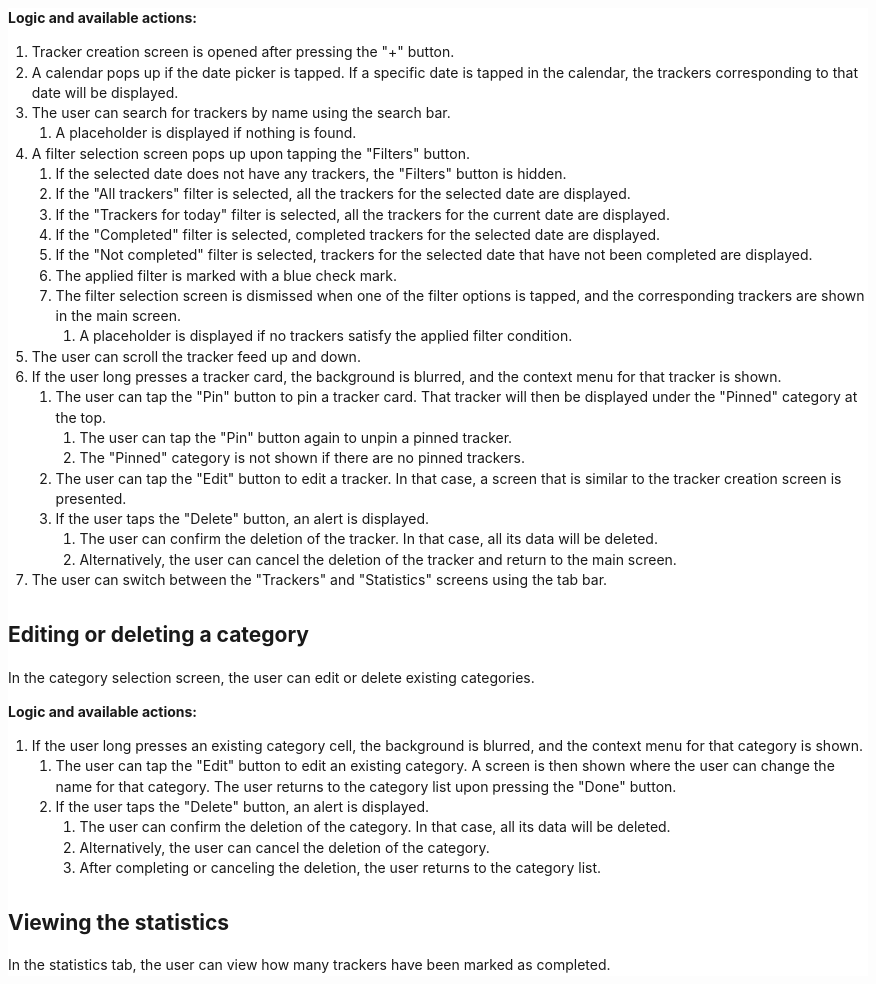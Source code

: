 **Logic and available actions:**

1. Tracker creation screen is opened after pressing the "+" button.
2. A calendar pops up if the date picker is tapped. If a specific date is tapped in the calendar, the trackers corresponding to that date will be displayed.
3. The user can search for trackers by name using the search bar.
    1. A placeholder is displayed if nothing is found.
4. A filter selection screen pops up upon tapping the "Filters" button.
    1. If the selected date does not have any trackers, the "Filters" button is hidden.
    2. If the "All trackers" filter is selected, all the trackers for the selected date are displayed.
    3. If the "Trackers for today" filter is selected, all the trackers for the current date are displayed.
    4. If the "Completed" filter is selected, completed trackers for the selected date are displayed.
    5. If the "Not completed" filter is selected, trackers for the selected date that have not been completed are displayed.
    6. The applied filter is marked with a blue check mark.
    7. The filter selection screen is dismissed when one of the filter options is tapped, and the corresponding trackers are shown in the main screen.
        1. A placeholder is displayed if no trackers satisfy the applied filter condition.
5. The user can scroll the tracker feed up and down.
6. If the user long presses a tracker card, the background is blurred, and the context menu for that tracker is shown.
    1. The user can tap the "Pin" button to pin a tracker card. That tracker will then be displayed under the "Pinned" category at the top.
        1. The user can tap the "Pin" button again to unpin a pinned tracker.
        2. The "Pinned" category is not shown if there are no pinned trackers.
    2. The user can tap the "Edit" button to edit a tracker. In that case, a screen that is similar to the tracker creation screen is presented.
    3. If the user taps the "Delete" button, an alert is displayed.
        1. The user can confirm the deletion of the tracker. In that case, all its data will be deleted.
        2. Alternatively, the user can cancel the deletion of the tracker and return to the main screen.
7. The user can switch between the "Trackers" and "Statistics" screens using the tab bar.

## Editing or deleting a category

In the category selection screen, the user can edit or delete existing categories.

**Logic and available actions:**

1. If the user long presses an existing category cell, the background is blurred, and the context menu for that category is shown.
    1. The user can tap the "Edit" button to edit an existing category. A screen is then shown where the user can change the name for that category. The user returns to the category list upon pressing the "Done" button.
    2. If the user taps the "Delete" button, an alert is displayed.
        1. The user can confirm the deletion of the category. In that case, all its data will be deleted.
        2. Alternatively, the user can cancel the deletion of the category.
        3. After completing or canceling the deletion, the user returns to the category list.

## Viewing the statistics

In the statistics tab, the user can view how many trackers have been marked as completed.
